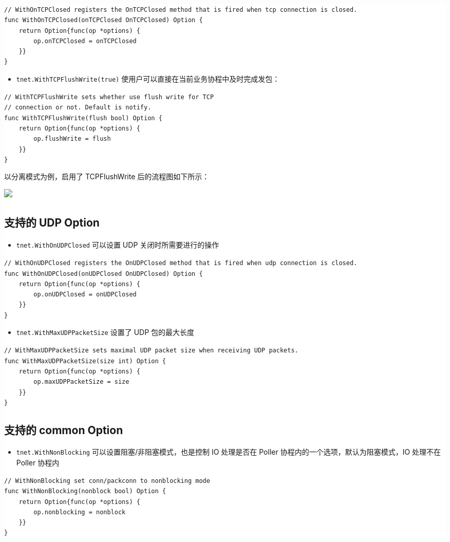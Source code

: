 ```golang
// WithOnTCPClosed registers the OnTCPClosed method that is fired when tcp connection is closed.
func WithOnTCPClosed(onTCPClosed OnTCPClosed) Option {
	return Option{func(op *options) {
		op.onTCPClosed = onTCPClosed
	}}
}
```

* `tnet.WithTCPFlushWrite(true)` 使用户可以直接在当前业务协程中及时完成发包：

```golang
// WithTCPFlushWrite sets whether use flush write for TCP
// connection or not. Default is notify.
func WithTCPFlushWrite(flush bool) Option {
	return Option{func(op *options) {
		op.flushWrite = flush
	}}
}
```

以分离模式为例，启用了 TCPFlushWrite 后的流程图如下所示：

![](./docs/pics/mode2_flush.png)

## 支持的 UDP Option 

* `tnet.WithOnUDPClosed` 可以设置 UDP 关闭时所需要进行的操作

```golang
// WithOnUDPClosed registers the OnUDPClosed method that is fired when udp connection is closed.
func WithOnUDPClosed(onUDPClosed OnUDPClosed) Option {
	return Option{func(op *options) {
		op.onUDPClosed = onUDPClosed
	}}
}
```

* `tnet.WithMaxUDPPacketSize` 设置了 UDP 包的最大长度

```golang
// WithMaxUDPPacketSize sets maximal UDP packet size when receiving UDP packets.
func WithMaxUDPPacketSize(size int) Option {
	return Option{func(op *options) {
		op.maxUDPPacketSize = size
	}}
}
```

## 支持的 common Option 

* `tnet.WithNonBlocking` 可以设置阻塞/非阻塞模式，也是控制 IO 处理是否在 Poller 协程内的一个选项，默认为阻塞模式，IO 处理不在 Poller 协程内

```golang
// WithNonBlocking set conn/packconn to nonblocking mode
func WithNonBlocking(nonblock bool) Option {
	return Option{func(op *options) {
		op.nonblocking = nonblock
	}}
}
```
